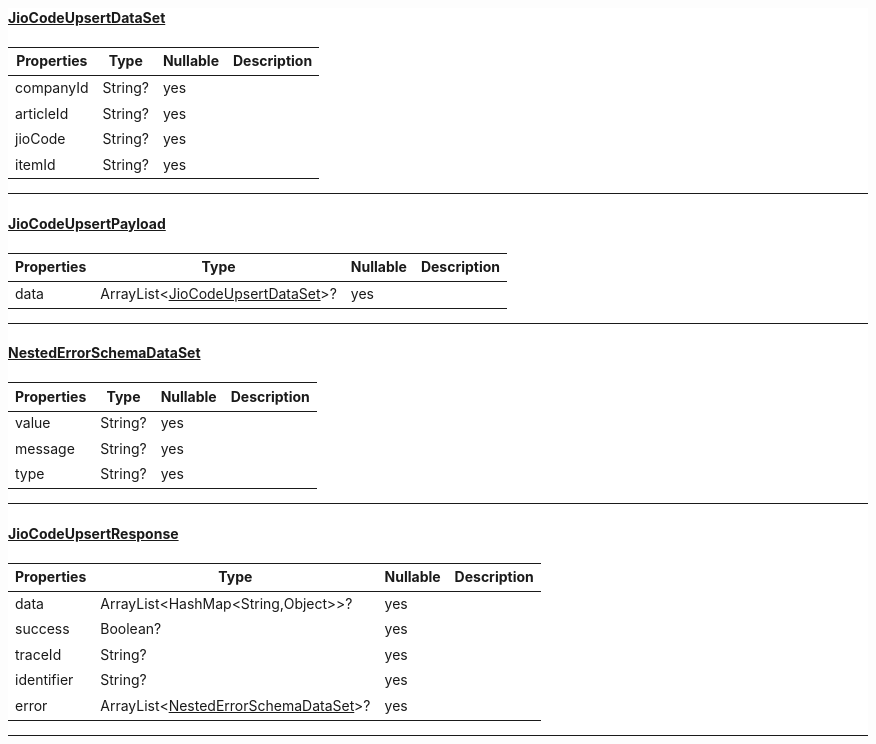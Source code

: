 

 
 
 #### [JioCodeUpsertDataSet](#JioCodeUpsertDataSet)

 | Properties | Type | Nullable | Description |
 | ---------- | ---- | -------- | ----------- |
 | companyId | String? |  yes  |  |
 | articleId | String? |  yes  |  |
 | jioCode | String? |  yes  |  |
 | itemId | String? |  yes  |  |

---


 
 
 #### [JioCodeUpsertPayload](#JioCodeUpsertPayload)

 | Properties | Type | Nullable | Description |
 | ---------- | ---- | -------- | ----------- |
 | data | ArrayList<[JioCodeUpsertDataSet](#JioCodeUpsertDataSet)>? |  yes  |  |

---


 
 
 #### [NestedErrorSchemaDataSet](#NestedErrorSchemaDataSet)

 | Properties | Type | Nullable | Description |
 | ---------- | ---- | -------- | ----------- |
 | value | String? |  yes  |  |
 | message | String? |  yes  |  |
 | type | String? |  yes  |  |

---


 
 
 #### [JioCodeUpsertResponse](#JioCodeUpsertResponse)

 | Properties | Type | Nullable | Description |
 | ---------- | ---- | -------- | ----------- |
 | data | ArrayList<HashMap<String,Object>>? |  yes  |  |
 | success | Boolean? |  yes  |  |
 | traceId | String? |  yes  |  |
 | identifier | String? |  yes  |  |
 | error | ArrayList<[NestedErrorSchemaDataSet](#NestedErrorSchemaDataSet)>? |  yes  |  |

---